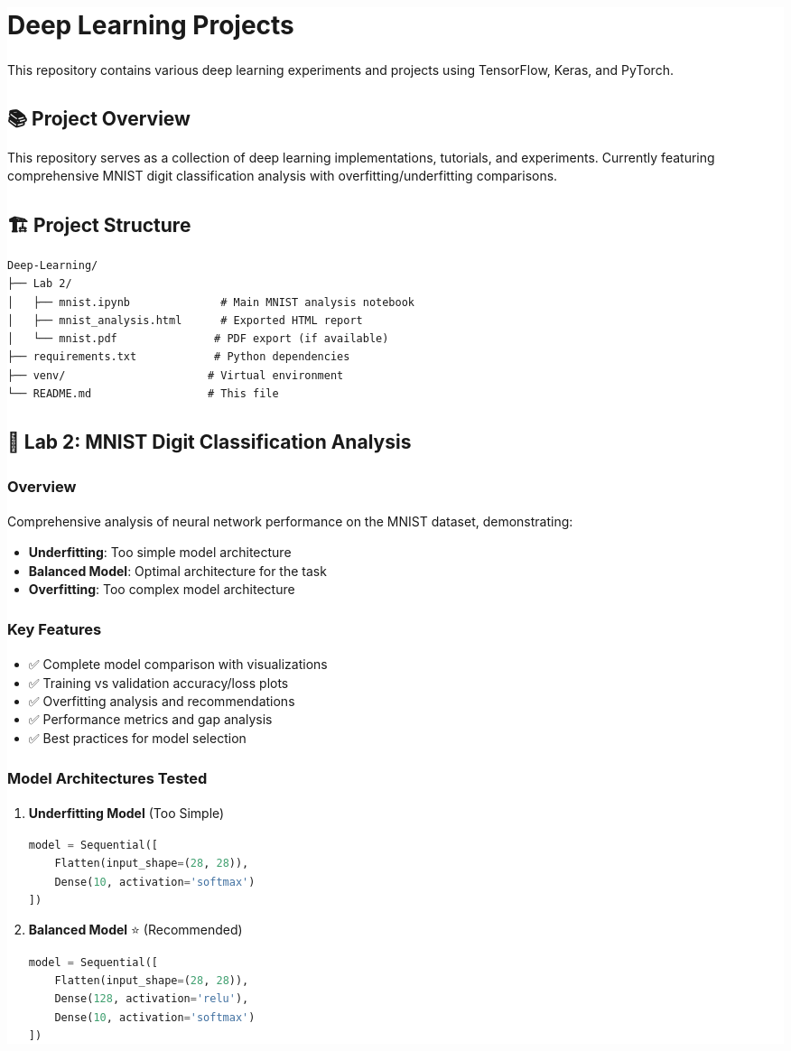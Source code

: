 # Deep Learning Projects

This repository contains various deep learning experiments and projects using TensorFlow, Keras, and PyTorch.

## 📚 Project Overview

This repository serves as a collection of deep learning implementations, tutorials, and experiments. Currently featuring comprehensive MNIST digit classification analysis with overfitting/underfitting comparisons.

## 🏗️ Project Structure

```
Deep-Learning/
├── Lab 2/
│   ├── mnist.ipynb              # Main MNIST analysis notebook
│   ├── mnist_analysis.html      # Exported HTML report
│   └── mnist.pdf               # PDF export (if available)
├── requirements.txt            # Python dependencies
├── venv/                      # Virtual environment
└── README.md                  # This file
```

## 🔬 Lab 2: MNIST Digit Classification Analysis

### Overview
Comprehensive analysis of neural network performance on the MNIST dataset, demonstrating:
- **Underfitting**: Too simple model architecture
- **Balanced Model**: Optimal architecture for the task
- **Overfitting**: Too complex model architecture

### Key Features
- ✅ Complete model comparison with visualizations
- ✅ Training vs validation accuracy/loss plots
- ✅ Overfitting analysis and recommendations
- ✅ Performance metrics and gap analysis
- ✅ Best practices for model selection

### Model Architectures Tested

1. **Underfitting Model** (Too Simple)
   ```python
   model = Sequential([
       Flatten(input_shape=(28, 28)),
       Dense(10, activation='softmax')
   ])
   ```

2. **Balanced Model** ⭐ (Recommended)
   ```python
   model = Sequential([
       Flatten(input_shape=(28, 28)),
       Dense(128, activation='relu'),
       Dense(10, activation='softmax')
   ])
   ```

